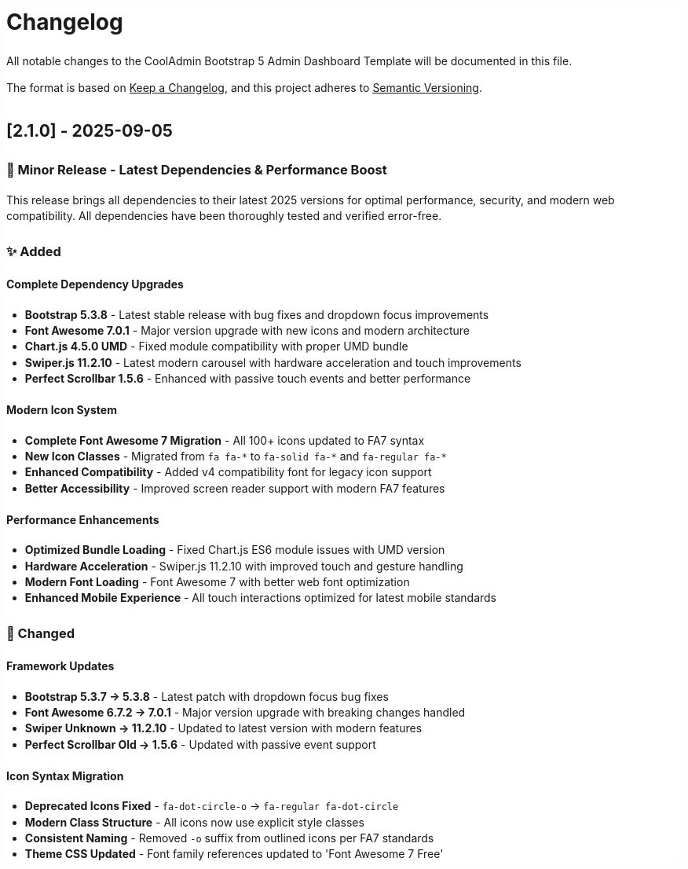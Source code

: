 # Changelog

All notable changes to the CoolAdmin Bootstrap 5 Admin Dashboard Template will be documented in this file.

The format is based on [Keep a Changelog](https://keepachangelog.com/en/1.0.0/),
and this project adheres to [Semantic Versioning](https://semver.org/spec/v2.0.0.html).

## [2.1.0] - 2025-09-05

### 🚀 Minor Release - Latest Dependencies & Performance Boost

This release brings all dependencies to their latest 2025 versions for optimal performance, security, and modern web compatibility. All dependencies have been thoroughly tested and verified error-free.

### ✨ Added

#### **Complete Dependency Upgrades**
- **Bootstrap 5.3.8** - Latest stable release with bug fixes and dropdown focus improvements
- **Font Awesome 7.0.1** - Major version upgrade with new icons and modern architecture
- **Chart.js 4.5.0 UMD** - Fixed module compatibility with proper UMD bundle
- **Swiper.js 11.2.10** - Latest modern carousel with hardware acceleration and touch improvements
- **Perfect Scrollbar 1.5.6** - Enhanced with passive touch events and better performance

#### **Modern Icon System**
- **Complete Font Awesome 7 Migration** - All 100+ icons updated to FA7 syntax
- **New Icon Classes** - Migrated from `fa fa-*` to `fa-solid fa-*` and `fa-regular fa-*`
- **Enhanced Compatibility** - Added v4 compatibility font for legacy icon support
- **Better Accessibility** - Improved screen reader support with modern FA7 features

#### **Performance Enhancements**
- **Optimized Bundle Loading** - Fixed Chart.js ES6 module issues with UMD version
- **Hardware Acceleration** - Swiper.js 11.2.10 with improved touch and gesture handling
- **Modern Font Loading** - Font Awesome 7 with better web font optimization
- **Enhanced Mobile Experience** - All touch interactions optimized for latest mobile standards

### 🔄 Changed

#### **Framework Updates**
- **Bootstrap 5.3.7 → 5.3.8** - Latest patch with dropdown focus bug fixes
- **Font Awesome 6.7.2 → 7.0.1** - Major version upgrade with breaking changes handled
- **Swiper Unknown → 11.2.10** - Updated to latest version with modern features
- **Perfect Scrollbar Old → 1.5.6** - Updated with passive event support

#### **Icon Syntax Migration** 
- **Deprecated Icons Fixed** - `fa-dot-circle-o` → `fa-regular fa-dot-circle`
- **Modern Class Structure** - All icons now use explicit style classes
- **Consistent Naming** - Removed `-o` suffix from outlined icons per FA7 standards
- **Theme CSS Updated** - Font family references updated to 'Font Awesome 7 Free'
